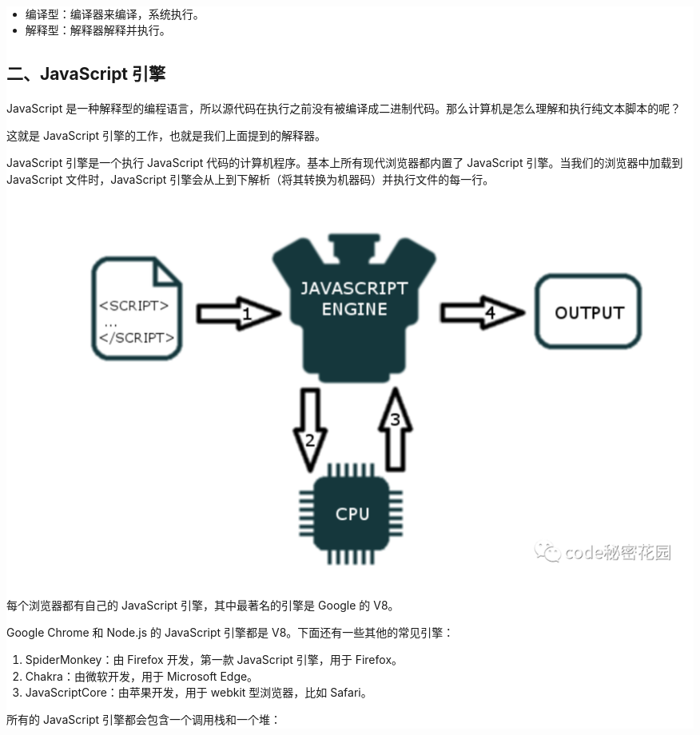 - 编译型：编译器来编译，系统执行。
- 解释型：解释器解释并执行。

## 二、JavaScript 引擎

JavaScript 是一种解释型的编程语言，所以源代码在执行之前没有被编译成二进制代码。那么计算机是怎么理解和执行纯文本脚本的呢？

这就是 JavaScript 引擎的工作，也就是我们上面提到的解释器。

JavaScript 引擎是一个执行 JavaScript 代码的计算机程序。基本上所有现代浏览器都内置了 JavaScript 引擎。当我们的浏览器中加载到 JavaScript 文件时，JavaScript 引擎会从上到下解析（将其转换为机器码）并执行文件的每一行。

![](../images/JavaScript运行原理2.png)

每个浏览器都有自己的 JavaScript 引擎，其中最著名的引擎是 Google 的 V8。

Google Chrome 和 Node.js 的 JavaScript 引擎都是 V8。下面还有一些其他的常见引擎：

1. SpiderMonkey：由 Firefox 开发，第一款 JavaScript 引擎，用于 Firefox。
2. Chakra：由微软开发，用于 Microsoft Edge。
3. JavaScriptCore：由苹果开发，用于 webkit 型浏览器，比如 Safari。

所有的 JavaScript 引擎都会包含一个调用栈和一个堆：
